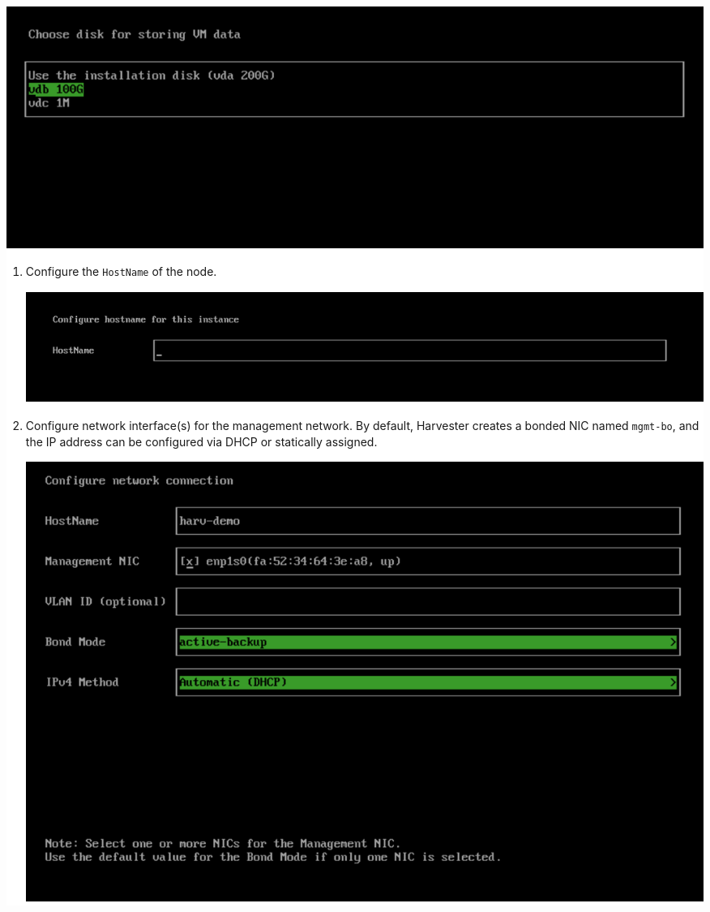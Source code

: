    ![iso-select-data-disk.png](/img/v1.1/install/iso-select-data-disk.png)

1. Configure the `HostName` of the node.

   ![config-hostname.png](/img/v1.1/install/config-hostname.png)

1. Configure network interface(s) for the management network. By default, Harvester creates a bonded NIC named `mgmt-bo`, and the IP address can be configured via DHCP or statically assigned.

   ![iso-nic-config.png](/img/v1.1/install/iso-nic-config.png)
